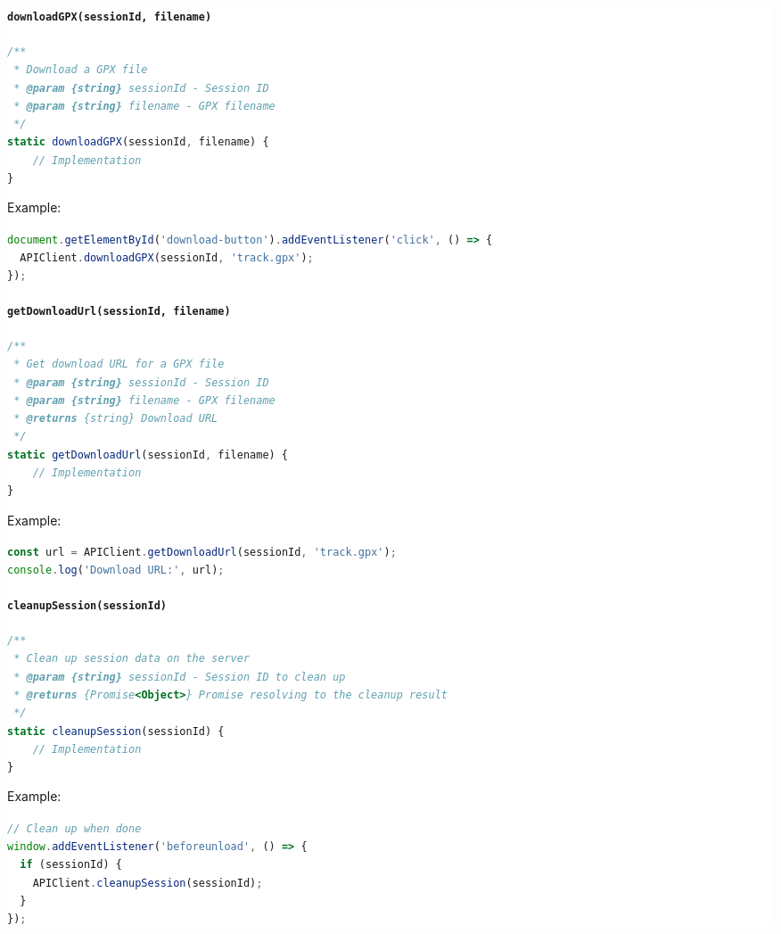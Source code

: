 #### `downloadGPX(sessionId, filename)`

```javascript
/**
 * Download a GPX file
 * @param {string} sessionId - Session ID
 * @param {string} filename - GPX filename
 */
static downloadGPX(sessionId, filename) {
    // Implementation
}
```

Example:
```javascript
document.getElementById('download-button').addEventListener('click', () => {
  APIClient.downloadGPX(sessionId, 'track.gpx');
});
```

#### `getDownloadUrl(sessionId, filename)`

```javascript
/**
 * Get download URL for a GPX file
 * @param {string} sessionId - Session ID
 * @param {string} filename - GPX filename
 * @returns {string} Download URL
 */
static getDownloadUrl(sessionId, filename) {
    // Implementation
}
```

Example:
```javascript
const url = APIClient.getDownloadUrl(sessionId, 'track.gpx');
console.log('Download URL:', url);
```

#### `cleanupSession(sessionId)`

```javascript
/**
 * Clean up session data on the server
 * @param {string} sessionId - Session ID to clean up
 * @returns {Promise<Object>} Promise resolving to the cleanup result
 */
static cleanupSession(sessionId) {
    // Implementation
}
```

Example:
```javascript
// Clean up when done
window.addEventListener('beforeunload', () => {
  if (sessionId) {
    APIClient.cleanupSession(sessionId);
  }
});
```
